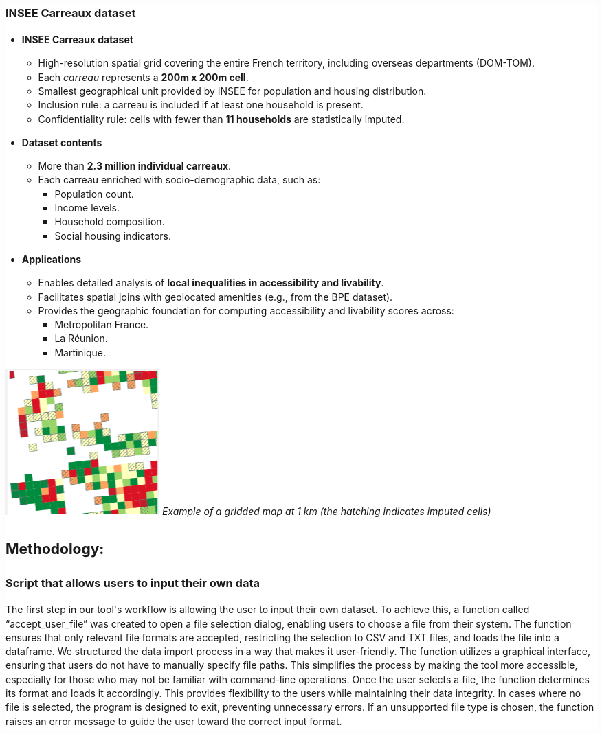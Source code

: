 ### INSEE Carreaux dataset
- **INSEE Carreaux dataset**  
  - High-resolution spatial grid covering the entire French territory, including overseas departments (DOM-TOM).  
  - Each *carreau* represents a **200m x 200m cell**.  
  - Smallest geographical unit provided by INSEE for population and housing distribution.  
  - Inclusion rule: a carreau is included if at least one household is present.  
  - Confidentiality rule: cells with fewer than **11 households** are statistically imputed.  

- **Dataset contents**  
  - More than **2.3 million individual carreaux**.  
  - Each carreau enriched with socio-demographic data, such as:  
    - Population count.  
    - Income levels.  
    - Household composition.  
    - Social housing indicators.  

- **Applications**  
  - Enables detailed analysis of **local inequalities in accessibility and livability**.  
  - Facilitates spatial joins with geolocated amenities (e.g., from the BPE dataset).  
  - Provides the geographic foundation for computing accessibility and livability scores across:  
    - Metropolitan France.  
    - La Réunion.  
    - Martinique.  

![Carreau Screenshot](images/images/carreau.png)
*Example of a gridded map at 1 km (the hatching indicates imputed cells)*

## Methodology:

### Script that allows users to input their own data
The first step in our tool's workflow is allowing the user to input their own dataset. To achieve this, a function called “accept_user_file” was created to open a file selection dialog, enabling users to choose a file from their system. The function ensures that only relevant file formats are accepted, restricting the selection to CSV and TXT files, and loads the file into a dataframe. 
We structured the data import process in a way that makes it user-friendly. The function utilizes a graphical interface, ensuring that users do not have to manually specify file paths. This simplifies the process by making the tool more accessible, especially for those who may not be familiar with command-line operations. Once the user selects a file, the function determines its format and loads it accordingly. This provides flexibility to the users while maintaining their data integrity. In cases where no file is selected, the program is designed to exit, preventing unnecessary errors. If an unsupported file type is chosen, the function raises an error message to guide the user toward the correct input format. 